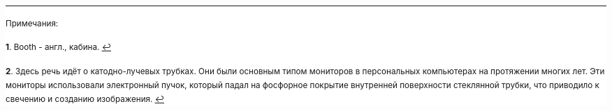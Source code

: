 ------

<small>Примечания:</small>

<small><b id="f1">1</b>. Booth - англ., кабина. [↩](#a1)</small>

<small><b id="2">2</b>. Здесь речь идёт о катодно-лучевых трубках. Они были основным типом мониторов в персональных компьютерах на протяжении многих лет. Эти мониторы использовали электронный пучок, который падал на фосфорное покрытие внутренней поверхности стеклянной трубки, что приводило к свечению и созданию изображения. [↩](#a2)</small>